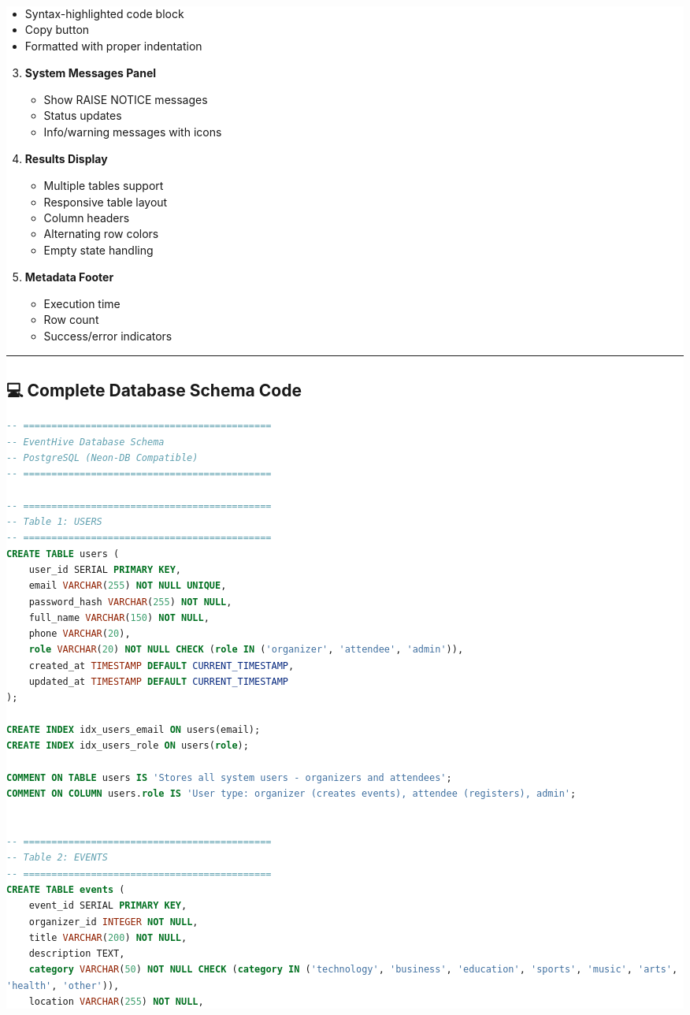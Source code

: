   - Syntax-highlighted code block
   - Copy button
   - Formatted with proper indentation

3. **System Messages Panel**

   - Show RAISE NOTICE messages
   - Status updates
   - Info/warning messages with icons

4. **Results Display**

   - Multiple tables support
   - Responsive table layout
   - Column headers
   - Alternating row colors
   - Empty state handling

5. **Metadata Footer**
   - Execution time
   - Row count
   - Success/error indicators

---

## 💻 Complete Database Schema Code

```sql
-- ============================================
-- EventHive Database Schema
-- PostgreSQL (Neon-DB Compatible)
-- ============================================

-- ============================================
-- Table 1: USERS
-- ============================================
CREATE TABLE users (
    user_id SERIAL PRIMARY KEY,
    email VARCHAR(255) NOT NULL UNIQUE,
    password_hash VARCHAR(255) NOT NULL,
    full_name VARCHAR(150) NOT NULL,
    phone VARCHAR(20),
    role VARCHAR(20) NOT NULL CHECK (role IN ('organizer', 'attendee', 'admin')),
    created_at TIMESTAMP DEFAULT CURRENT_TIMESTAMP,
    updated_at TIMESTAMP DEFAULT CURRENT_TIMESTAMP
);

CREATE INDEX idx_users_email ON users(email);
CREATE INDEX idx_users_role ON users(role);

COMMENT ON TABLE users IS 'Stores all system users - organizers and attendees';
COMMENT ON COLUMN users.role IS 'User type: organizer (creates events), attendee (registers), admin';


-- ============================================
-- Table 2: EVENTS
-- ============================================
CREATE TABLE events (
    event_id SERIAL PRIMARY KEY,
    organizer_id INTEGER NOT NULL,
    title VARCHAR(200) NOT NULL,
    description TEXT,
    category VARCHAR(50) NOT NULL CHECK (category IN ('technology', 'business', 'education', 'sports', 'music', 'arts', 'health', 'other')),
    location VARCHAR(255) NOT NULL,
```